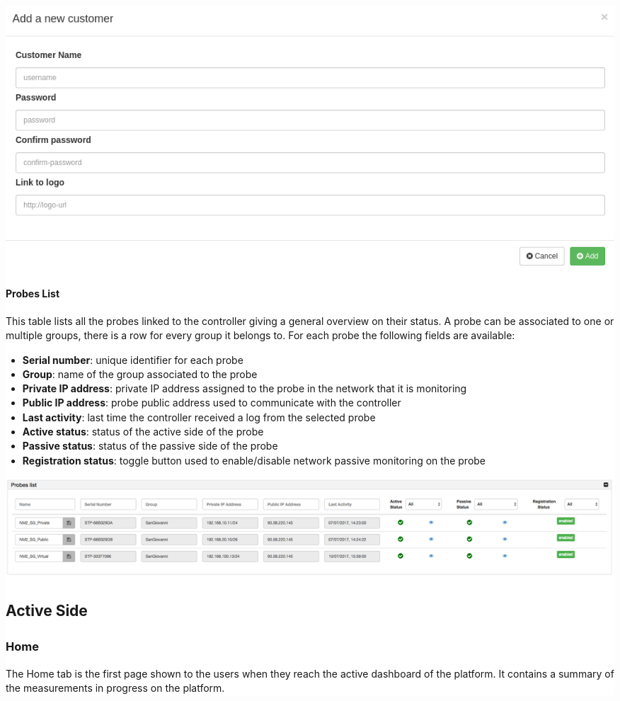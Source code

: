 ![manage-groups](https://raw.githubusercontent.com/NM2/smartie-doc/master/images/passive/add-new-customer.png?style=centerme)

#### **Probes List**

This table lists all the probes linked to the controller giving a general overview on their status. A probe can be associated to one or multiple groups, there is a row for every group it belongs to. For each probe the following fields are available:

*   **Serial number**: unique identifier for each probe
*   **Group**: name of the group associated to the probe
*   **Private IP address**: private IP address assigned to the probe in the network that it is monitoring
*   **Public IP address**: probe public address used to communicate with the controller
*   **Last activity**: last time the controller received a log from the selected probe
*   **Active status**: status of the active side of the probe
*   **Passive status**: status of the passive side of the probe
*   **Registration status**: toggle button used to enable/disable network passive monitoring on the probe

![probes-list-settings](https://raw.githubusercontent.com/NM2/smartie-doc/master/images/passive/probes-list-settings.png?style=centerme)

## Active Side

### Home
The Home tab is the first page shown to the users when they reach the active dashboard of the platform. It contains a summary of the measurements in progress on the platform.
